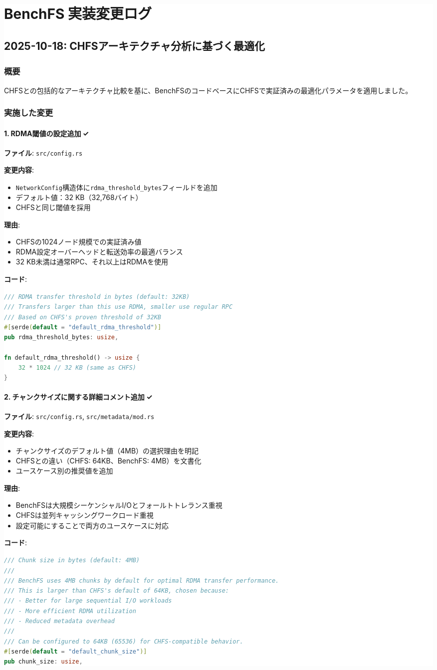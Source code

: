 # BenchFS 実装変更ログ

## 2025-10-18: CHFSアーキテクチャ分析に基づく最適化

### 概要

CHFSとの包括的なアーキテクチャ比較を基に、BenchFSのコードベースにCHFSで実証済みの最適化パラメータを適用しました。

### 実施した変更

#### 1. RDMA閾値の設定追加 ✓

**ファイル**: `src/config.rs`

**変更内容**:
- `NetworkConfig`構造体に`rdma_threshold_bytes`フィールドを追加
- デフォルト値：32 KB（32,768バイト）
- CHFSと同じ閾値を採用

**理由**:
- CHFSの1024ノード規模での実証済み値
- RDMA設定オーバーヘッドと転送効率の最適バランス
- 32 KB未満は通常RPC、それ以上はRDMAを使用

**コード**:
```rust
/// RDMA transfer threshold in bytes (default: 32KB)
/// Transfers larger than this use RDMA, smaller use regular RPC
/// Based on CHFS's proven threshold of 32KB
#[serde(default = "default_rdma_threshold")]
pub rdma_threshold_bytes: usize,

fn default_rdma_threshold() -> usize {
    32 * 1024 // 32 KB (same as CHFS)
}
```

#### 2. チャンクサイズに関する詳細コメント追加 ✓

**ファイル**: `src/config.rs`, `src/metadata/mod.rs`

**変更内容**:
- チャンクサイズのデフォルト値（4MB）の選択理由を明記
- CHFSとの違い（CHFS: 64KB、BenchFS: 4MB）を文書化
- ユースケース別の推奨値を追加

**理由**:
- BenchFSは大規模シーケンシャルI/Oとフォールトトレランス重視
- CHFSは並列キャッシングワークロード重視
- 設定可能にすることで両方のユースケースに対応

**コード**:
```rust
/// Chunk size in bytes (default: 4MB)
///
/// BenchFS uses 4MB chunks by default for optimal RDMA transfer performance.
/// This is larger than CHFS's default of 64KB, chosen because:
/// - Better for large sequential I/O workloads
/// - More efficient RDMA utilization
/// - Reduced metadata overhead
///
/// Can be configured to 64KB (65536) for CHFS-compatible behavior.
#[serde(default = "default_chunk_size")]
pub chunk_size: usize,
```
